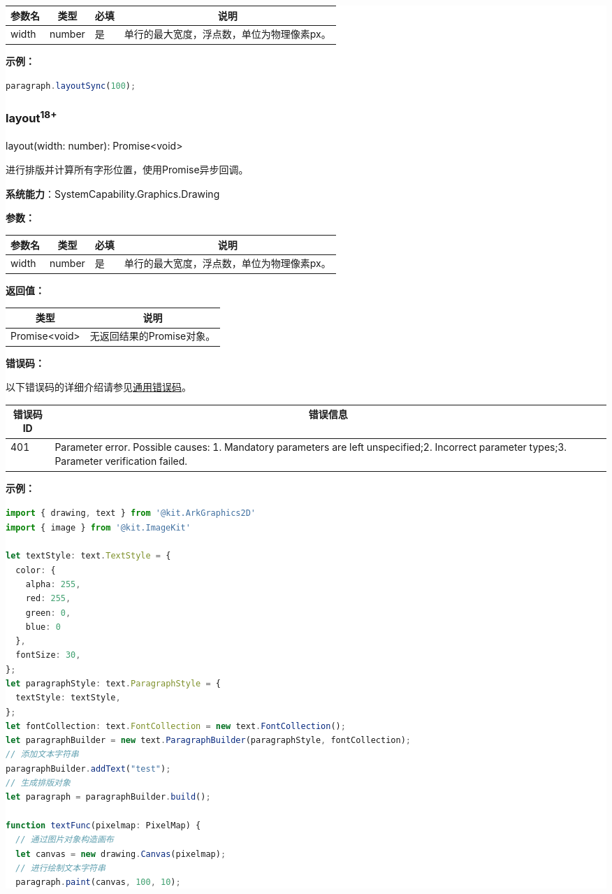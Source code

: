 | 参数名 | 类型   | 必填 | 说明           |
| ----- | ------ | ---- | -------------- |
| width | number | 是   | 单行的最大宽度，浮点数，单位为物理像素px。|

**示例：**

```ts
paragraph.layoutSync(100);
```

### layout<sup>18+</sup>

layout(width: number): Promise\<void>

进行排版并计算所有字形位置，使用Promise异步回调。

**系统能力**：SystemCapability.Graphics.Drawing

**参数：**

|   参数名   |    类型               | 必填 | 说明                                    |
|   -----   |   ------------------  | ---- | --------------------------------------- |
|   width   | number                | 是   | 单行的最大宽度，浮点数，单位为物理像素px。    |

**返回值：**

| 类型           | 说明                          |
| -------------- | ----------------------------- |
| Promise\<void> | 无返回结果的Promise对象。 |

**错误码：**

以下错误码的详细介绍请参见[通用错误码](../errorcode-universal.md)。

| 错误码ID | 错误信息 |
| ------- | --------------------------------------------|
| 401 | Parameter error. Possible causes: 1. Mandatory parameters are left unspecified;2. Incorrect parameter types;3. Parameter verification failed. |

**示例：**

```ts
import { drawing, text } from '@kit.ArkGraphics2D'
import { image } from '@kit.ImageKit'

let textStyle: text.TextStyle = {
  color: {
    alpha: 255,
    red: 255,
    green: 0,
    blue: 0
  },
  fontSize: 30,
};
let paragraphStyle: text.ParagraphStyle = {
  textStyle: textStyle,
};
let fontCollection: text.FontCollection = new text.FontCollection();
let paragraphBuilder = new text.ParagraphBuilder(paragraphStyle, fontCollection);
// 添加文本字符串
paragraphBuilder.addText("test");
// 生成排版对象
let paragraph = paragraphBuilder.build();

function textFunc(pixelmap: PixelMap) {
  // 通过图片对象构造画布
  let canvas = new drawing.Canvas(pixelmap);
  // 进行绘制文本字符串
  paragraph.paint(canvas, 100, 10);
```